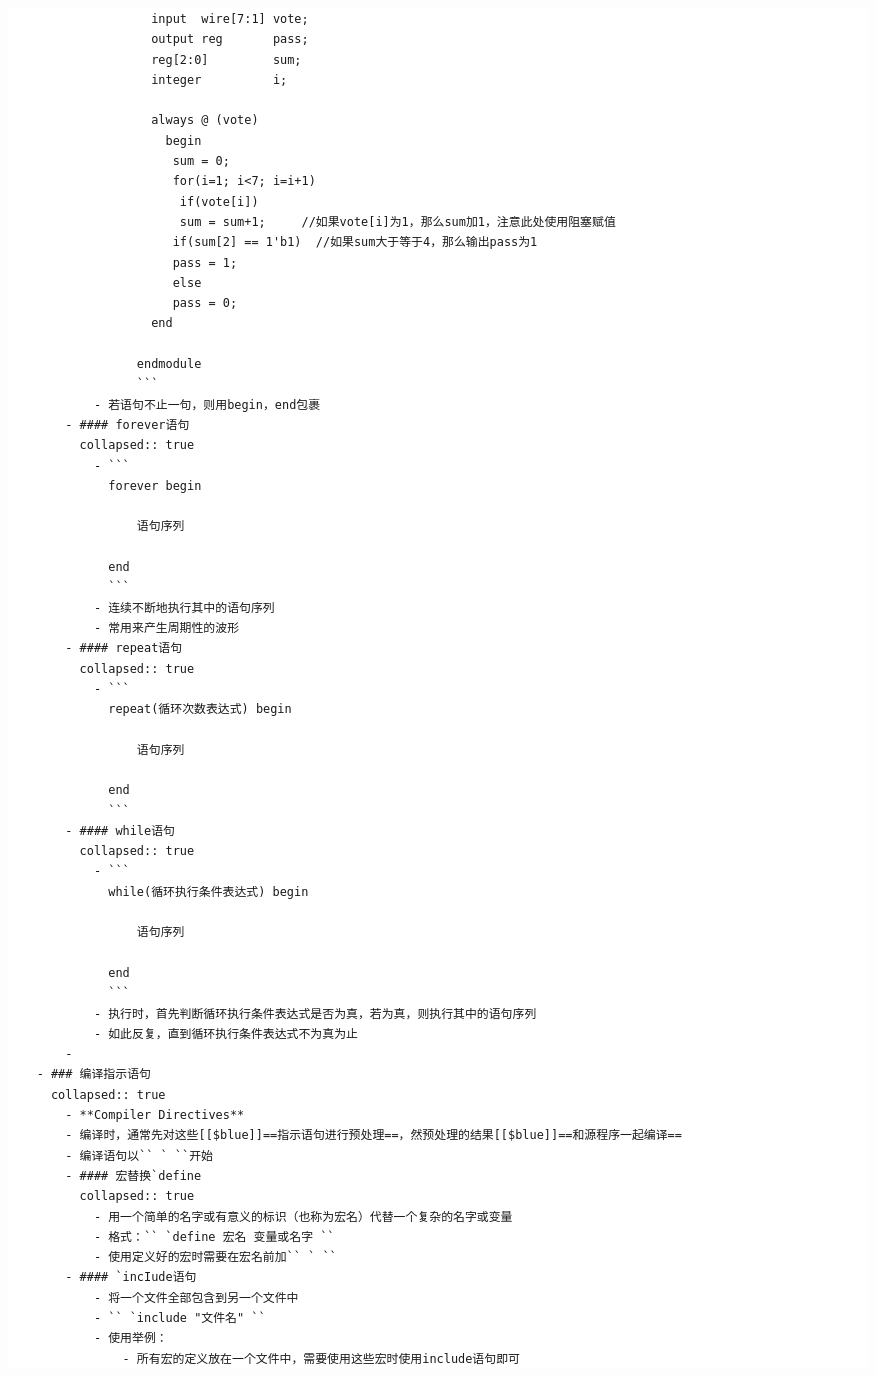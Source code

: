 					    input  wire[7:1] vote;
					    output reg       pass;
					    reg[2:0]         sum;
					    integer          i;
					      
					    always @ (vote)
					      begin
					       sum = 0;
					       for(i=1; i<7; i=i+1)
					        if(vote[i])
					        sum = sum+1;     //如果vote[i]为1，那么sum加1，注意此处使用阻塞赋值
					       if(sum[2] == 1'b1)  //如果sum大于等于4，那么输出pass为1
					       pass = 1;
					       else
					       pass = 0;
					    end
					      
					  endmodule
					  ```
				- 若语句不止一句，则用begin，end包裹
			- #### forever语句
			  collapsed:: true
				- ```
				  forever begin
				   
				      语句序列
				      
				  end
				  ```
				- 连续不断地执行其中的语句序列
				- 常用来产生周期性的波形
			- #### repeat语句
			  collapsed:: true
				- ```
				  repeat(循环次数表达式) begin
				   
				      语句序列
				      
				  end
				  ```
			- #### while语句
			  collapsed:: true
				- ```
				  while(循环执行条件表达式) begin
				   
				      语句序列
				      
				  end
				  ```
				- 执行时，首先判断循环执行条件表达式是否为真，若为真，则执行其中的语句序列
				- 如此反复，直到循环执行条件表达式不为真为止
			-
		- ### 编译指示语句
		  collapsed:: true
			- **Compiler Directives**
			- 编译时，通常先对这些[[$blue]]==指示语句进行预处理==，然预处理的结果[[$blue]]==和源程序一起编译==
			- 编译语句以`` ` ``开始
			- #### 宏替换`define
			  collapsed:: true
				- 用一个简单的名字或有意义的标识（也称为宏名）代替一个复杂的名字或变量
				- 格式：`` `define 宏名 变量或名字 ``
				- 使用定义好的宏时需要在宏名前加`` ` ``
			- #### `incIude语句
				- 将一个文件全部包含到另一个文件中
				- `` `include "文件名" ``
				- 使用举例：
					- 所有宏的定义放在一个文件中，需要使用这些宏时使用include语句即可